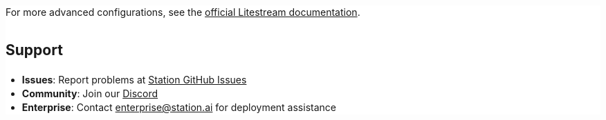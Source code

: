 For more advanced configurations, see the [official Litestream documentation](https://litestream.io/).

## Support

- **Issues**: Report problems at [Station GitHub Issues](https://github.com/cloudshipai/station/issues)
- **Community**: Join our [Discord](https://discord.gg/station-ai)
- **Enterprise**: Contact [enterprise@station.ai](mailto:enterprise@station.ai) for deployment assistance